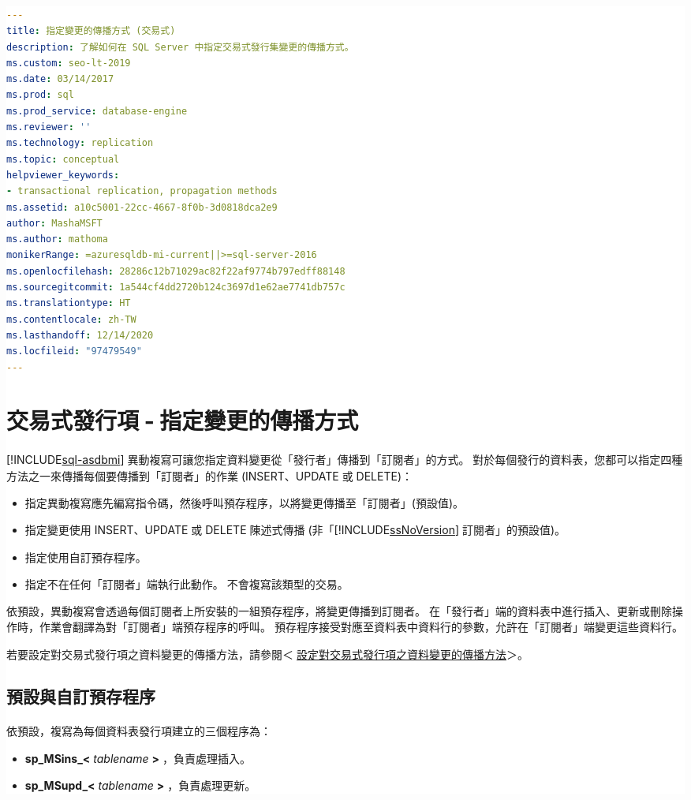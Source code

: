 ```yaml
---
title: 指定變更的傳播方式 (交易式)
description: 了解如何在 SQL Server 中指定交易式發行集變更的傳播方式。
ms.custom: seo-lt-2019
ms.date: 03/14/2017
ms.prod: sql
ms.prod_service: database-engine
ms.reviewer: ''
ms.technology: replication
ms.topic: conceptual
helpviewer_keywords:
- transactional replication, propagation methods
ms.assetid: a10c5001-22cc-4667-8f0b-3d0818dca2e9
author: MashaMSFT
ms.author: mathoma
monikerRange: =azuresqldb-mi-current||>=sql-server-2016
ms.openlocfilehash: 28286c12b71029ac82f22af9774b797edff88148
ms.sourcegitcommit: 1a544cf4dd2720b124c3697d1e62ae7741db757c
ms.translationtype: HT
ms.contentlocale: zh-TW
ms.lasthandoff: 12/14/2020
ms.locfileid: "97479549"
---
```

# <a name="transactional-articles---specify-how-changes-are-propagated"></a>交易式發行項 - 指定變更的傳播方式
[!INCLUDE[sql-asdbmi](../../../includes/applies-to-version/sql-asdbmi.md)]
  異動複寫可讓您指定資料變更從「發行者」傳播到「訂閱者」的方式。 對於每個發行的資料表，您都可以指定四種方法之一來傳播每個要傳播到「訂閱者」的作業 (INSERT、UPDATE 或 DELETE)：  
  
-   指定異動複寫應先編寫指令碼，然後呼叫預存程序，以將變更傳播至「訂閱者」(預設值)。  
  
-   指定變更使用 INSERT、UPDATE 或 DELETE 陳述式傳播 (非「[!INCLUDE[ssNoVersion](../../../includes/ssnoversion-md.md)] 訂閱者」的預設值)。  
  
-   指定使用自訂預存程序。  
  
-   指定不在任何「訂閱者」端執行此動作。 不會複寫該類型的交易。  
  
 依預設，異動複寫會透過每個訂閱者上所安裝的一組預存程序，將變更傳播到訂閱者。 在「發行者」端的資料表中進行插入、更新或刪除操作時，作業會翻譯為對「訂閱者」端預存程序的呼叫。 預存程序接受對應至資料表中資料行的參數，允許在「訂閱者」端變更這些資料行。  
  
 若要設定對交易式發行項之資料變更的傳播方法，請參閱＜ [設定對交易式發行項之資料變更的傳播方法](../../../relational-databases/replication/publish/set-the-propagation-method-for-data-changes-to-transactional-articles.md)＞。  
  
## <a name="default-and-custom-stored-procedures"></a>預設與自訂預存程序  
 依預設，複寫為每個資料表發行項建立的三個程序為：  
  
-   **sp_MSins_\<** *tablename* **>** ，負責處理插入。  
  
-   **sp_MSupd_\<** *tablename* **>** ，負責處理更新。  
  